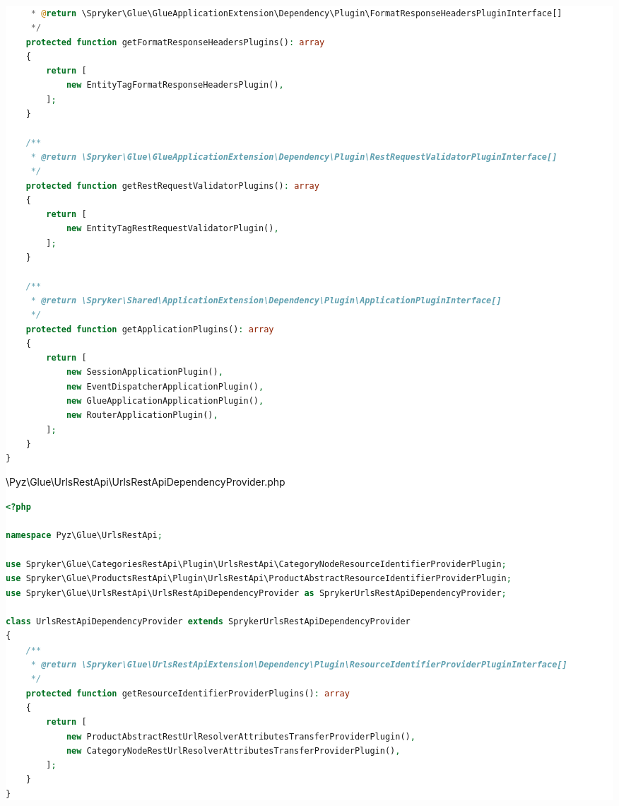 ```php
     * @return \Spryker\Glue\GlueApplicationExtension\Dependency\Plugin\FormatResponseHeadersPluginInterface[]
     */
    protected function getFormatResponseHeadersPlugins(): array
    {
        return [
            new EntityTagFormatResponseHeadersPlugin(),
        ];
    }
 
    /**
     * @return \Spryker\Glue\GlueApplicationExtension\Dependency\Plugin\RestRequestValidatorPluginInterface[]
     */
    protected function getRestRequestValidatorPlugins(): array
    {
        return [
            new EntityTagRestRequestValidatorPlugin(),
        ];
    }
    
    /**
     * @return \Spryker\Shared\ApplicationExtension\Dependency\Plugin\ApplicationPluginInterface[]
     */
    protected function getApplicationPlugins(): array
    {
        return [
            new SessionApplicationPlugin(),
            new EventDispatcherApplicationPlugin(),
            new GlueApplicationApplicationPlugin(),
            new RouterApplicationPlugin(),
        ];
    }
}
```

\Pyz\Glue\UrlsRestApi\UrlsRestApiDependencyProvider.php

```php
<?php
 
namespace Pyz\Glue\UrlsRestApi;
 
use Spryker\Glue\CategoriesRestApi\Plugin\UrlsRestApi\CategoryNodeResourceIdentifierProviderPlugin;
use Spryker\Glue\ProductsRestApi\Plugin\UrlsRestApi\ProductAbstractResourceIdentifierProviderPlugin;
use Spryker\Glue\UrlsRestApi\UrlsRestApiDependencyProvider as SprykerUrlsRestApiDependencyProvider;
 
class UrlsRestApiDependencyProvider extends SprykerUrlsRestApiDependencyProvider
{
    /**
     * @return \Spryker\Glue\UrlsRestApiExtension\Dependency\Plugin\ResourceIdentifierProviderPluginInterface[]
     */
    protected function getResourceIdentifierProviderPlugins(): array
    {
        return [
            new ProductAbstractRestUrlResolverAttributesTransferProviderPlugin(),
            new CategoryNodeRestUrlResolverAttributesTransferProviderPlugin(),
        ];
    }
}
```
